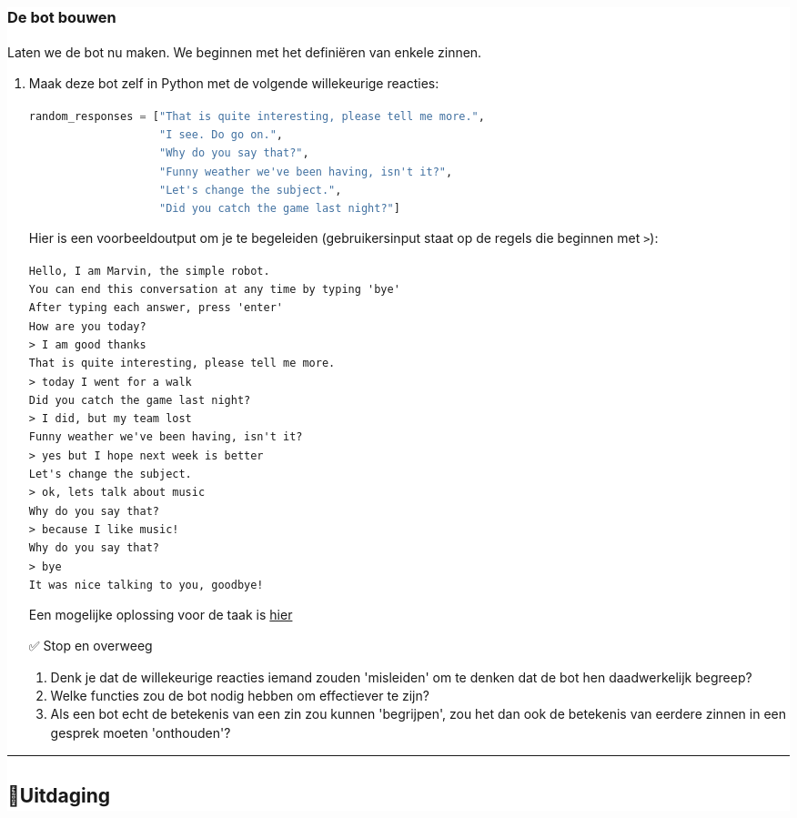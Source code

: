 ### De bot bouwen

Laten we de bot nu maken. We beginnen met het definiëren van enkele zinnen.

1. Maak deze bot zelf in Python met de volgende willekeurige reacties:

    ```python
    random_responses = ["That is quite interesting, please tell me more.",
                        "I see. Do go on.",
                        "Why do you say that?",
                        "Funny weather we've been having, isn't it?",
                        "Let's change the subject.",
                        "Did you catch the game last night?"]
    ```

    Hier is een voorbeeldoutput om je te begeleiden (gebruikersinput staat op de regels die beginnen met `>`):

    ```output
    Hello, I am Marvin, the simple robot.
    You can end this conversation at any time by typing 'bye'
    After typing each answer, press 'enter'
    How are you today?
    > I am good thanks
    That is quite interesting, please tell me more.
    > today I went for a walk     
    Did you catch the game last night?
    > I did, but my team lost
    Funny weather we've been having, isn't it?
    > yes but I hope next week is better
    Let's change the subject.
    > ok, lets talk about music
    Why do you say that?
    > because I like music!
    Why do you say that?
    > bye
    It was nice talking to you, goodbye!
    ```

    Een mogelijke oplossing voor de taak is [hier](https://github.com/microsoft/ML-For-Beginners/blob/main/6-NLP/1-Introduction-to-NLP/solution/bot.py)

    ✅ Stop en overweeg

    1. Denk je dat de willekeurige reacties iemand zouden 'misleiden' om te denken dat de bot hen daadwerkelijk begreep?
    2. Welke functies zou de bot nodig hebben om effectiever te zijn?
    3. Als een bot echt de betekenis van een zin zou kunnen 'begrijpen', zou het dan ook de betekenis van eerdere zinnen in een gesprek moeten 'onthouden'?

---

## 🚀Uitdaging
